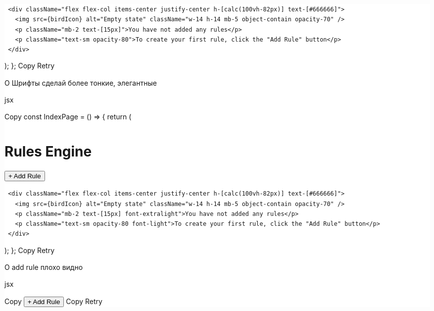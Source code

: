      <div className="flex flex-col items-center justify-center h-[calc(100vh-82px)] text-[#666666]">
       <img src={birdIcon} alt="Empty state" className="w-14 h-14 mb-5 object-contain opacity-70" />
       <p className="mb-2 text-[15px]">You have not added any rules</p>
       <p className="text-sm opacity-80">To create your first rule, click the "Add Rule" button</p>
     </div>
   </div>
 );
};
Copy
Retry



O
Шрифты сделай более тонкие, элегантные


jsx

Copy
const IndexPage = () => {
 return (
   <div className="bg-[#1E1E1E] h-screen overflow-hidden">
     <div className="px-8 py-6 bg-[#2B2B2B] flex justify-between items-center border-b border-[#3A3A3A]">
       <h1 className="text-[#F5F5F5] text-2xl font-light tracking-wide">Rules Engine</h1>
       <button className="bg-[#FF4D00] hover:bg-[#cc3d00] text-white px-6 py-2.5 rounded-lg flex items-center gap-3 transition-colors duration-200 font-light">
         <span className="text-xl leading-none">+</span>
         <span>Add Rule</span>
       </button>
     </div>
     
     <div className="flex flex-col items-center justify-center h-[calc(100vh-82px)] text-[#666666]">
       <img src={birdIcon} alt="Empty state" className="w-14 h-14 mb-5 object-contain opacity-70" />
       <p className="mb-2 text-[15px] font-extralight">You have not added any rules</p>
       <p className="text-sm opacity-80 font-light">To create your first rule, click the "Add Rule" button</p>
     </div>
   </div>
 );
};
Copy
Retry



O
add rule плохо видно


jsx

Copy
<button className="bg-[#FF4D00] hover:bg-[#cc3d00] text-white px-6 py-2.5 rounded-lg flex items-center gap-3 transition-colors duration-200">
 <span className="text-2xl font-normal leading-none">+</span>
 <span className="font-normal text-[15px]">Add Rule</span>
</button>
Copy
Retry

